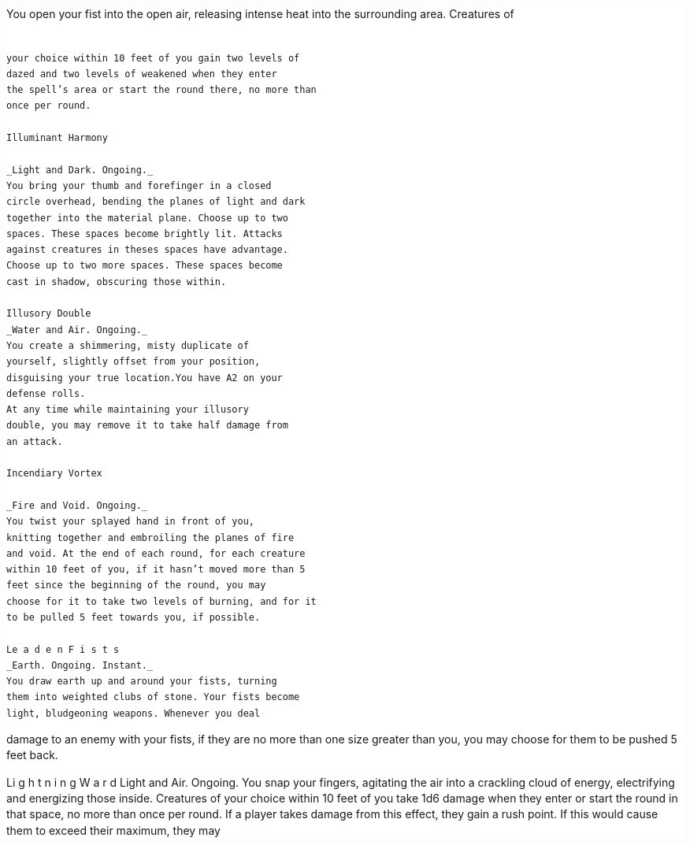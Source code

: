 You open your fist into the open air, releasing
intense heat into the surrounding area. Creatures of
```

your choice within 10 feet of you gain two levels of
dazed and two levels of weakened when they enter
the spell’s area or start the round there, no more than
once per round.

Illuminant Harmony

_Light and Dark. Ongoing._
You bring your thumb and forefinger in a closed
circle overhead, bending the planes of light and dark
together into the material plane. Choose up to two
spaces. These spaces become brightly lit. Attacks
against creatures in theses spaces have advantage.
Choose up to two more spaces. These spaces become
cast in shadow, obscuring those within.

Illusory Double
_Water and Air. Ongoing._
You create a shimmering, misty duplicate of
yourself, slightly offset from your position,
disguising your true location.You have A2 on your
defense rolls.
At any time while maintaining your illusory
double, you may remove it to take half damage from
an attack.

Incendiary Vortex

_Fire and Void. Ongoing._
You twist your splayed hand in front of you,
knitting together and embroiling the planes of fire
and void. At the end of each round, for each creature
within 10 feet of you, if it hasn’t moved more than 5
feet since the beginning of the round, you may
choose for it to take two levels of burning, and for it
to be pulled 5 feet towards you, if possible.

Le a d e n F i s t s
_Earth. Ongoing. Instant._
You draw earth up and around your fists, turning
them into weighted clubs of stone. Your fists become
light, bludgeoning weapons. Whenever you deal

```
damage to an enemy with your fists, if they are no
more than one size greater than you, you may choose
for them to be pushed 5 feet back.
```

```
Li g h t n i n g W a r d
Light and Air. Ongoing.
You snap your fingers, agitating the air into a
crackling cloud of energy, electrifying and
energizing those inside. Creatures of your choice
within 10 feet of you take 1d6 damage when they
enter or start the round in that space, no more than
once per round. If a player takes damage from this
effect, they gain a rush point. If this would cause
them to exceed their maximum, they may